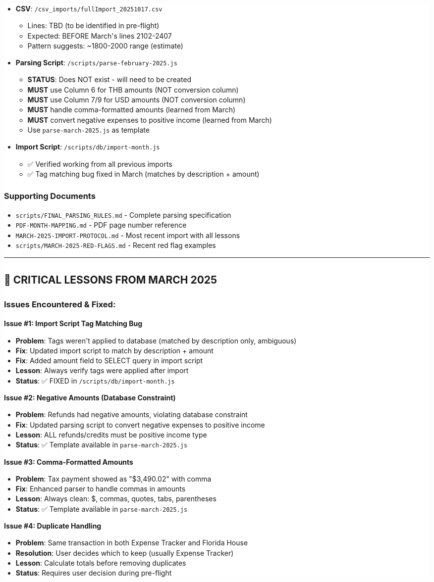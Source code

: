 - **CSV**: `/csv_imports/fullImport_20251017.csv`
  - Lines: TBD (to be identified in pre-flight)
  - Expected: BEFORE March's lines 2102-2407
  - Pattern suggests: ~1800-2000 range (estimate)

- **Parsing Script**: `/scripts/parse-february-2025.js`
  - **STATUS**: Does NOT exist - will need to be created
  - **MUST** use Column 6 for THB amounts (NOT conversion column)
  - **MUST** use Column 7/9 for USD amounts (NOT conversion column)
  - **MUST** handle comma-formatted amounts (learned from March)
  - **MUST** convert negative expenses to positive income (learned from March)
  - Use `parse-march-2025.js` as template

- **Import Script**: `/scripts/db/import-month.js`
  - ✅ Verified working from all previous imports
  - ✅ Tag matching bug fixed in March (matches by description + amount)

### Supporting Documents
- `scripts/FINAL_PARSING_RULES.md` - Complete parsing specification
- `PDF-MONTH-MAPPING.md` - PDF page number reference
- `MARCH-2025-IMPORT-PROTOCOL.md` - Most recent import with all lessons
- `scripts/MARCH-2025-RED-FLAGS.md` - Recent red flag examples

---

## 🚨 CRITICAL LESSONS FROM MARCH 2025

### Issues Encountered & Fixed:

**Issue #1: Import Script Tag Matching Bug**
- **Problem**: Tags weren't applied to database (matched by description only, ambiguous)
- **Fix**: Updated import script to match by description + amount
- **Fix**: Added amount field to SELECT query in import script
- **Lesson**: Always verify tags were applied after import
- **Status**: ✅ FIXED in `/scripts/db/import-month.js`

**Issue #2: Negative Amounts (Database Constraint)**
- **Problem**: Refunds had negative amounts, violating database constraint
- **Fix**: Updated parsing script to convert negative expenses to positive income
- **Lesson**: ALL refunds/credits must be positive income type
- **Status**: ✅ Template available in `parse-march-2025.js`

**Issue #3: Comma-Formatted Amounts**
- **Problem**: Tax payment showed as "$3,490.02" with comma
- **Fix**: Enhanced parser to handle commas in amounts
- **Lesson**: Always clean: $, commas, quotes, tabs, parentheses
- **Status**: ✅ Template available in `parse-march-2025.js`

**Issue #4: Duplicate Handling**
- **Problem**: Same transaction in both Expense Tracker and Florida House
- **Resolution**: User decides which to keep (usually Expense Tracker)
- **Lesson**: Calculate totals before removing duplicates
- **Status**: Requires user decision during pre-flight
